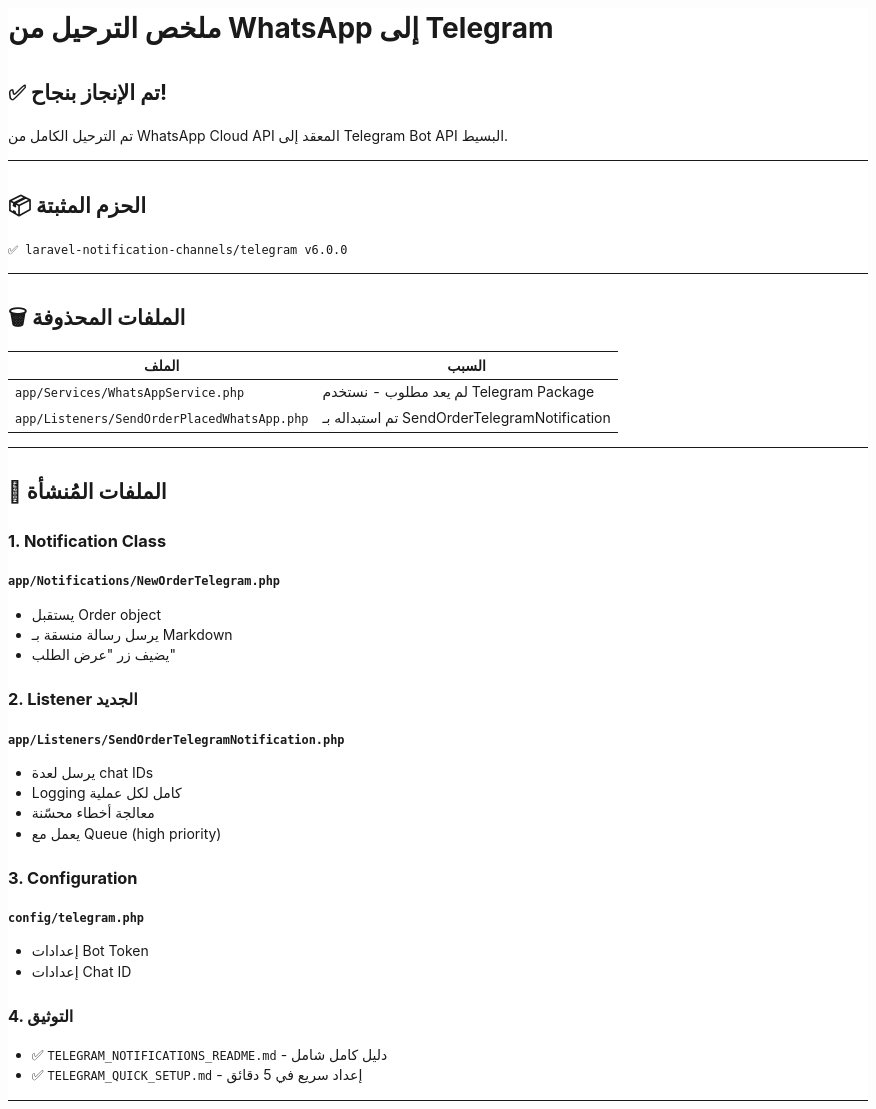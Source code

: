 # ملخص الترحيل من WhatsApp إلى Telegram

## ✅ تم الإنجاز بنجاح!

تم الترحيل الكامل من WhatsApp Cloud API المعقد إلى Telegram Bot API البسيط.

---

## 📦 الحزم المثبتة

```bash
✅ laravel-notification-channels/telegram v6.0.0
```

---

## 🗑️ الملفات المحذوفة

| الملف | السبب |
|------|-------|
| `app/Services/WhatsAppService.php` | لم يعد مطلوب - نستخدم Telegram Package |
| `app/Listeners/SendOrderPlacedWhatsApp.php` | تم استبداله بـ SendOrderTelegramNotification |

---

## 📝 الملفات المُنشأة

### 1. Notification Class
**`app/Notifications/NewOrderTelegram.php`**
- يستقبل Order object
- يرسل رسالة منسقة بـ Markdown
- يضيف زر "عرض الطلب"

### 2. Listener الجديد
**`app/Listeners/SendOrderTelegramNotification.php`**
- يرسل لعدة chat IDs
- Logging كامل لكل عملية
- معالجة أخطاء محسّنة
- يعمل مع Queue (high priority)

### 3. Configuration
**`config/telegram.php`**
- إعدادات Bot Token
- إعدادات Chat ID

### 4. التوثيق
- ✅ `TELEGRAM_NOTIFICATIONS_README.md` - دليل كامل شامل
- ✅ `TELEGRAM_QUICK_SETUP.md` - إعداد سريع في 5 دقائق

---